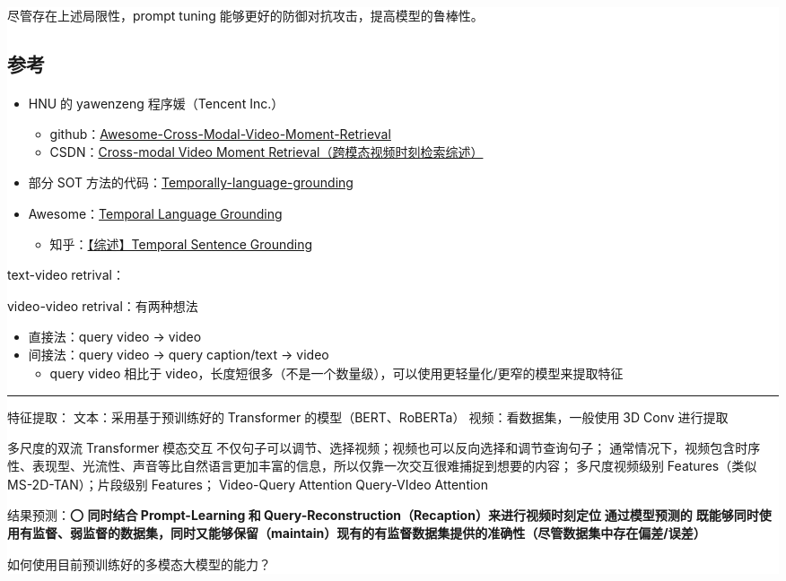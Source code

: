 尽管存在上述局限性，prompt tuning 能够更好的防御对抗攻击，提高模型的鲁棒性。





## 参考



- HNU 的 yawenzeng 程序媛（Tencent Inc.）
  - github：[Awesome-Cross-Modal-Video-Moment-Retrieval](https://github.com/nakaizura/Awesome-Cross-Modal-Video-Moment-Retrieval)
  - CSDN：[Cross-modal Video Moment Retrieval（跨模态视频时刻检索综述）](https://blog.csdn.net/qq_39388410/article/details/107316185)
  
- 部分 SOT 方法的代码：[Temporally-language-grounding](https://github.com/WuJie1010/Temporally-language-grounding)

- Awesome：[Temporal Language Grounding](https://github.com/SCZwangxiao/Temporal-Language-Grounding-in-videos)
  - 知乎：[【综述】Temporal Sentence Grounding](https://zhuanlan.zhihu.com/p/101555506)









text-video retrival：

video-video retrival：有两种想法

- 直接法：query video -> video
- 间接法：query video -> query caption/text -> video
  - query video 相比于 video，长度短很多（不是一个数量级），可以使用更轻量化/更窄的模型来提取特征



---

特征提取：
文本：采用基于预训练好的 Transformer 的模型（BERT、RoBERTa）
视频：看数据集，一般使用 3D Conv 进行提取

多尺度的双流 Transformer 模态交互
不仅句子可以调节、选择视频；视频也可以反向选择和调节查询句子；
通常情况下，视频包含时序性、表现型、光流性、声音等比自然语言更加丰富的信息，所以仅靠一次交互很难捕捉到想要的内容；
多尺度视频级别 Features（类似 MS-2D-TAN）；片段级别 Features；
Video-Query Attention
Query-VIdeo Attention

结果预测：:o:
**同时结合 Prompt-Learning 和 Query-Reconstruction（Recaption）来进行视频时刻定位**
**通过模型预测的**
**既能够同时使用有监督、弱监督的数据集，同时又能够保留（maintain）现有的有监督数据集提供的准确性（尽管数据集中存在偏差/误差）**




如何使用目前预训练好的多模态大模型的能力？
